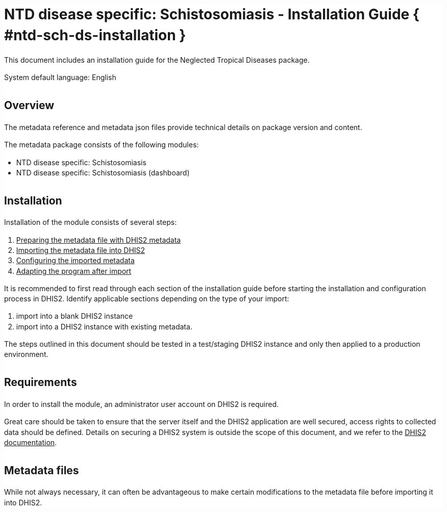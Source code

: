 # NTD disease specific: Schistosomiasis - Installation Guide { #ntd-sch-ds-installation }

This document includes an installation guide for the Neglected Tropical Diseases package.

System default language: English

## Overview

The metadata reference and metadata json files provide technical details on package version and content.

The metadata package consists of the following modules:

- NTD disease specific: Schistosomiasis
- NTD disease specific: Schistosomiasis (dashboard)

## Installation

Installation of the module consists of several steps:

1. [Preparing the metadata file with DHIS2 metadata](#preparing-the-metadata-file)
2. [Importing the metadata file into DHIS2](#importing-metadata)
3. [Configuring the imported metadata](#configuration)
4. [Adapting the program after import](#adapting-the-program)

It is recommended to first read through each section of the installation guide before starting the installation and
configuration process in DHIS2. Identify applicable sections depending on the type of your import:

1. import into a blank DHIS2 instance
2. import into a DHIS2 instance with existing metadata.

The steps outlined in this document should be tested in a test/staging DHIS2 instance and only then applied to a
production environment.

## Requirements

In order to install the module, an administrator user account on DHIS2 is required.

Great care should be taken to ensure that the server itself and the DHIS2 application are well secured, access rights to
collected data should be defined. Details on securing a DHIS2 system is outside the scope of this document, and we refer
to the [DHIS2 documentation](https://docs.dhis2.org/).

## Metadata files

While not always necessary, it can often be advantageous to make certain modifications to the metadata file before
importing it into DHIS2.
